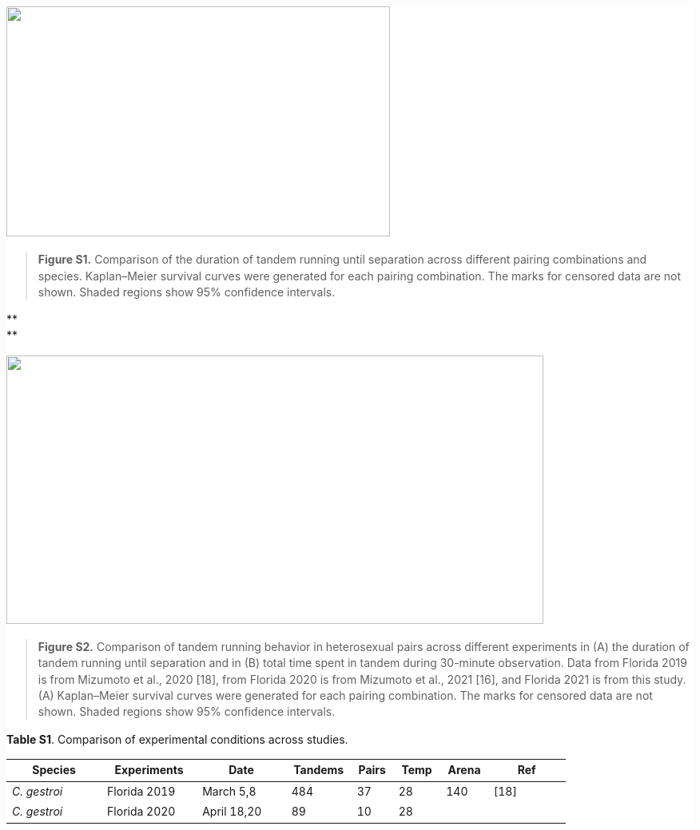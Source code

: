 <img src="media/image3.png" style="width:5in;height:3in" />

> **Figure S1.** Comparison of the duration of tandem running until
> separation across different pairing combinations and species.
> Kaplan–Meier survival curves were generated for each pairing
> combination. The marks for censored data are not shown. Shaded regions
> show 95% confidence intervals.

**  
**

<img src="media/image4.png" style="width:7in;height:3.5in" />

> **Figure S2.** Comparison of tandem running behavior in heterosexual
> pairs across different experiments in (A) the duration of tandem
> running until separation and in (B) total time spent in tandem during
> 30-minute observation. Data from Florida 2019 is from Mizumoto et al.,
> 2020 \[18\], from Florida 2020 is from Mizumoto et al., 2021 \[16\],
> and Florida 2021 is from this study. (A) Kaplan–Meier survival curves
> were generated for each pairing combination. The marks for censored
> data are not shown. Shaded regions show 95% confidence intervals.

**Table S1**. Comparison of experimental conditions across studies.

<table>
<colgroup>
<col style="width: 16%" />
<col style="width: 16%" />
<col style="width: 15%" />
<col style="width: 11%" />
<col style="width: 7%" />
<col style="width: 8%" />
<col style="width: 8%" />
<col style="width: 13%" />
</colgroup>
<thead>
<tr class="header">
<th>Species</th>
<th>Experiments</th>
<th>Date</th>
<th>Tandems</th>
<th>Pairs</th>
<th>Temp</th>
<th>Arena</th>
<th>Ref</th>
</tr>
</thead>
<tbody>
<tr class="odd">
<td><em>C. gestroi</em></td>
<td>Florida 2019</td>
<td>March 5,8</td>
<td>484</td>
<td>37</td>
<td>28</td>
<td>140</td>
<td>[18]</td>
</tr>
<tr class="even">
<td><em>C. gestroi</em></td>
<td>Florida 2020</td>
<td>April 18,20</td>
<td>89</td>
<td>10</td>
<td>28</td>